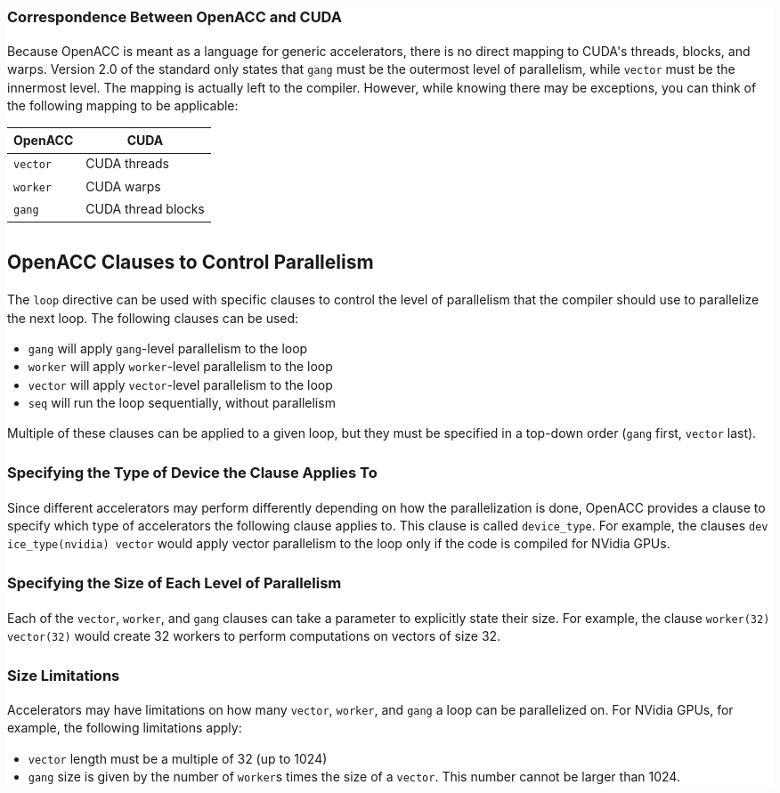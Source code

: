 
### Correspondence Between OpenACC and CUDA

Because OpenACC is meant as a language for generic accelerators, there is no direct mapping to CUDA's threads, blocks, and warps. Version 2.0 of the standard only states that `gang` must be the outermost level of parallelism, while `vector` must be the innermost level. The mapping is actually left to the compiler. However, while knowing there may be exceptions, you can think of the following mapping to be applicable:

| OpenACC       | CUDA           |
|---------------|-----------------|
| `vector`      | CUDA threads     |
| `worker`      | CUDA warps      |
| `gang`        | CUDA thread blocks |


## OpenACC Clauses to Control Parallelism

The `loop` directive can be used with specific clauses to control the level of parallelism that the compiler should use to parallelize the next loop. The following clauses can be used:

*   `gang` will apply `gang`-level parallelism to the loop
*   `worker` will apply `worker`-level parallelism to the loop
*   `vector` will apply `vector`-level parallelism to the loop
*   `seq` will run the loop sequentially, without parallelism

Multiple of these clauses can be applied to a given loop, but they must be specified in a top-down order (`gang` first, `vector` last).


### Specifying the Type of Device the Clause Applies To

Since different accelerators may perform differently depending on how the parallelization is done, OpenACC provides a clause to specify which type of accelerators the following clause applies to. This clause is called `device_type`. For example, the clauses `device_type(nvidia) vector` would apply vector parallelism to the loop only if the code is compiled for NVidia GPUs.


### Specifying the Size of Each Level of Parallelism

Each of the `vector`, `worker`, and `gang` clauses can take a parameter to explicitly state their size. For example, the clause `worker(32) vector(32)` would create 32 workers to perform computations on vectors of size 32.


### Size Limitations

Accelerators may have limitations on how many `vector`, `worker`, and `gang` a loop can be parallelized on. For NVidia GPUs, for example, the following limitations apply:

*   `vector` length must be a multiple of 32 (up to 1024)
*   `gang` size is given by the number of `worker`s times the size of a `vector`. This number cannot be larger than 1024.
